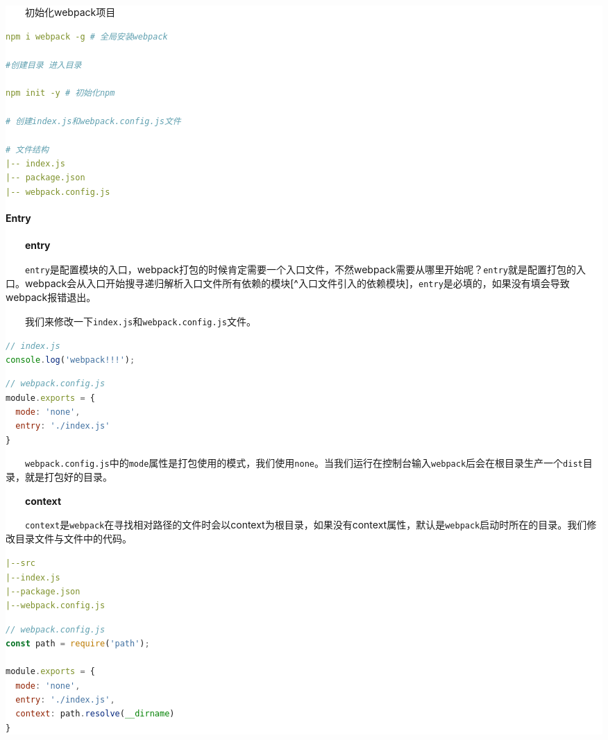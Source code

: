 &ensp;&ensp;&ensp;&ensp;初始化webpack项目

```yaml
npm i webpack -g # 全局安装webpack

#创建目录 进入目录

npm init -y # 初始化npm

# 创建index.js和webpack.config.js文件

# 文件结构
|-- index.js
|-- package.json
|-- webpack.config.js
```

#### Entry

&ensp;&ensp;&ensp;&ensp;**entry**

&ensp;&ensp;&ensp;&ensp;`entry`是配置模块的入口，webpack打包的时候肯定需要一个入口文件，不然webpack需要从哪里开始呢？`entry`就是配置打包的入口。webpack会从入口开始搜寻递归解析入口文件所有依赖的模块[^入口文件引入的依赖模块]，`entry`是必填的，如果没有填会导致webpack报错退出。

&ensp;&ensp;&ensp;&ensp;我们来修改一下`index.js`和`webpack.config.js`文件。

```js
// index.js
console.log('webpack!!!');
```

```js
// webpack.config.js
module.exports = {
  mode: 'none',
  entry: './index.js'
}
```

&ensp;&ensp;&ensp;&ensp;`webpack.config.js`中的`mode`属性是打包使用的模式，我们使用`none`。当我们运行在控制台输入`webpack`后会在根目录生产一个`dist`目录，就是打包好的目录。

&ensp;&ensp;&ensp;&ensp;**context**

&ensp;&ensp;&ensp;&ensp;`context`是`webpack`在寻找相对路径的文件时会以context为根目录，如果没有context属性，默认是`webpack`启动时所在的目录。我们修改目录文件与文件中的代码。

```yaml
|--src
|--index.js
|--package.json
|--webpack.config.js
```

```js
// webpack.config.js
const path = require('path');

module.exports = {
  mode: 'none',
  entry: './index.js',
  context: path.resolve(__dirname)
}
```
